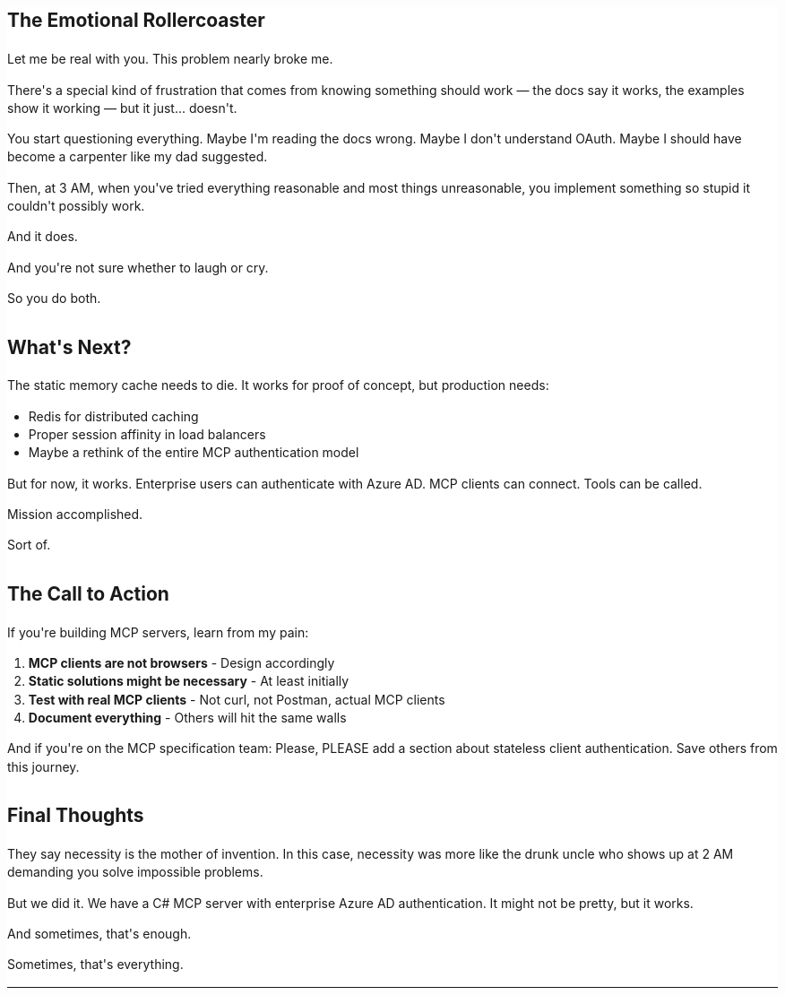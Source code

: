## The Emotional Rollercoaster

Let me be real with you. This problem nearly broke me. 

There's a special kind of frustration that comes from knowing something should work — the docs say it works, the examples show it working — but it just... doesn't. 

You start questioning everything. Maybe I'm reading the docs wrong. Maybe I don't understand OAuth. Maybe I should have become a carpenter like my dad suggested.

Then, at 3 AM, when you've tried everything reasonable and most things unreasonable, you implement something so stupid it couldn't possibly work.

And it does.

And you're not sure whether to laugh or cry.

So you do both.

## What's Next?

The static memory cache needs to die. It works for proof of concept, but production needs:
- Redis for distributed caching
- Proper session affinity in load balancers
- Maybe a rethink of the entire MCP authentication model

But for now, it works. Enterprise users can authenticate with Azure AD. MCP clients can connect. Tools can be called.

Mission accomplished.

Sort of.

## The Call to Action

If you're building MCP servers, learn from my pain:

1. **MCP clients are not browsers** - Design accordingly
2. **Static solutions might be necessary** - At least initially
3. **Test with real MCP clients** - Not curl, not Postman, actual MCP clients
4. **Document everything** - Others will hit the same walls

And if you're on the MCP specification team: Please, PLEASE add a section about stateless client authentication. Save others from this journey.

## Final Thoughts

They say necessity is the mother of invention. In this case, necessity was more like the drunk uncle who shows up at 2 AM demanding you solve impossible problems.

But we did it. We have a C# MCP server with enterprise Azure AD authentication. It might not be pretty, but it works.

And sometimes, that's enough.

Sometimes, that's everything.

---